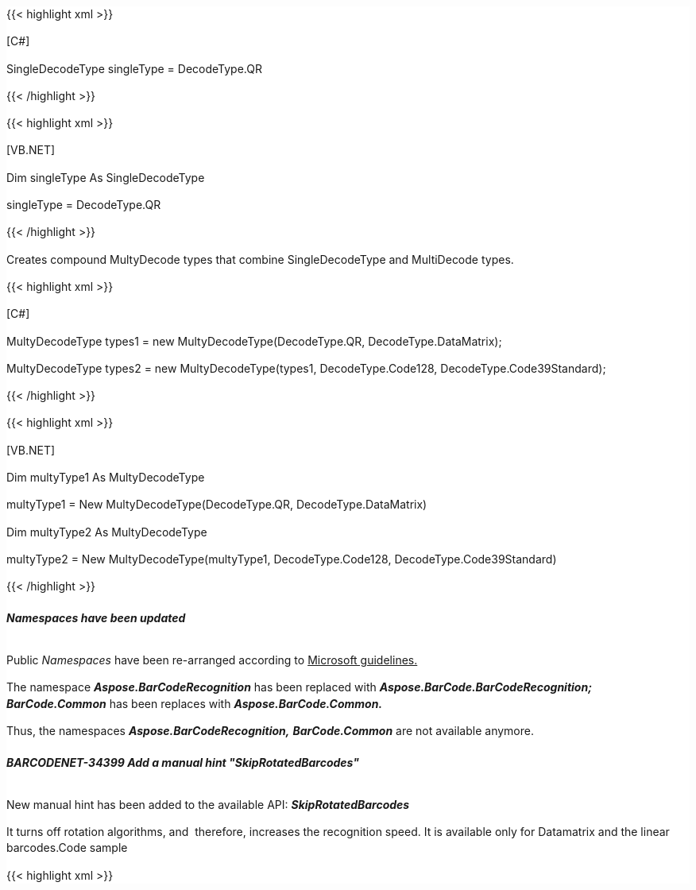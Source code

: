 {{< highlight xml >}}

 [C#]

SingleDecodeType singleType = DecodeType.QR

{{< /highlight >}}

{{< highlight xml >}}

 [VB.NET]

Dim singleType As SingleDecodeType

singleType = DecodeType.QR

{{< /highlight >}}

Creates compound MultyDecode types that combine SingleDecodeType and MultiDecode types.

{{< highlight xml >}}

 [C#]

MultyDecodeType types1 = new MultyDecodeType(DecodeType.QR, DecodeType.DataMatrix);

MultyDecodeType types2 = new MultyDecodeType(types1, DecodeType.Code128, DecodeType.Code39Standard);

{{< /highlight >}}

{{< highlight xml >}}

 [VB.NET]

Dim multyType1 As MultyDecodeType

multyType1 = New MultyDecodeType(DecodeType.QR, DecodeType.DataMatrix)

Dim multyType2 As MultyDecodeType

multyType2 = New MultyDecodeType(multyType1, DecodeType.Code128, DecodeType.Code39Standard)

{{< /highlight >}}
###### **Namespaces have been updated**
Public *Namespaces* have been re-arranged according to [Microsoft guidelines. ](https://msdn.microsoft.com/en-us/library/ms229026%28v=vs.110%29.aspx)

The namespace ***Aspose.BarCodeRecognition*** has been replaced with ***Aspose.BarCode.BarCodeRecognition; BarCode.Common*** has been replaces with ***Aspose.BarCode.Common.***

Thus, the namespaces ***Aspose.BarCodeRecognition,*** ***BarCode.Common*** are not available anymore.
###### **BARCODENET-34399 Add a manual hint "SkipRotatedBarcodes"**
New manual hint has been added to the available API: ***SkipRotatedBarcodes***

It turns off rotation algorithms, and  therefore, increases the recognition speed.
It is available only for Datamatrix and the linear barcodes.Code sample

{{< highlight xml >}}

